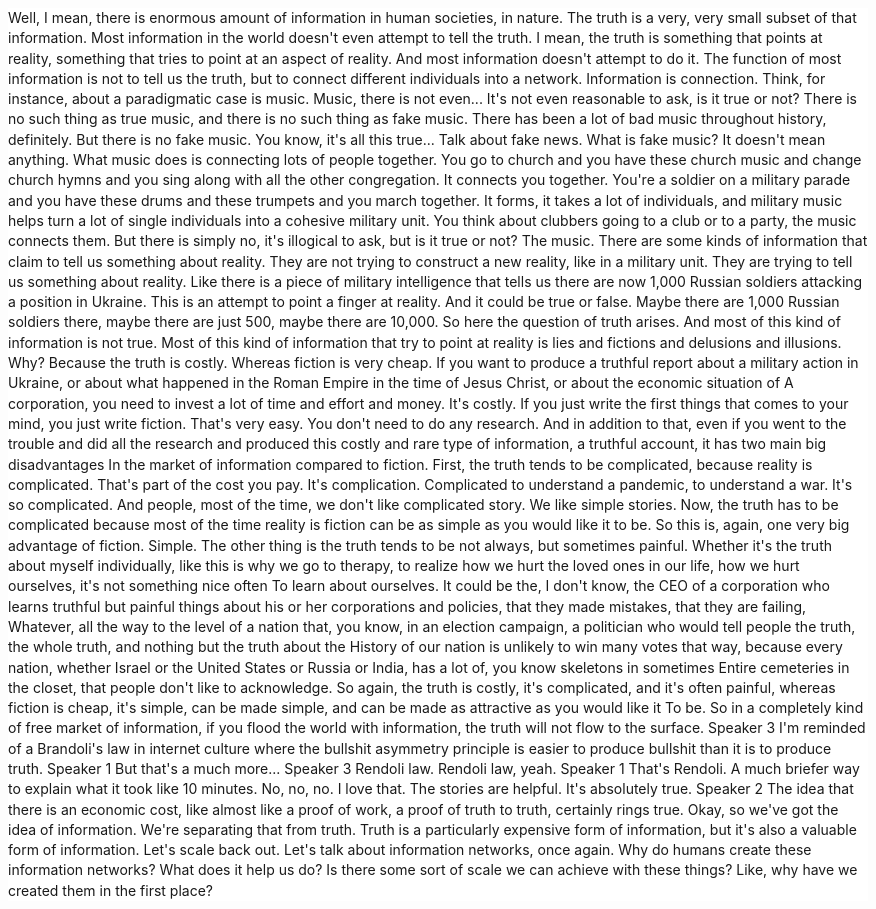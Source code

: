   Well, I mean, there is enormous amount of information in human societies, in nature. The truth is a very, very small subset of that information. Most information in the world doesn't even attempt to tell the truth. I mean, the truth is something that points at reality, something that tries to point at an aspect of reality. And most information doesn't attempt to do it. The function of most information is not to tell us the truth, but to connect different individuals into a network. Information is connection. Think, for instance, about a paradigmatic case is music. Music, there is not even... It's not even reasonable to ask, is it true or not? There is no such thing as true music, and there is no such thing as fake music. There has been a lot of bad music throughout history, definitely. But there is no fake music. You know, it's all this true... Talk about fake news. What is fake music? It doesn't mean anything. What music does is connecting lots of people together. You go to church and you have these church music and change church hymns and you sing along with all the other congregation. It connects you together. You're a soldier on a military parade and you have these drums and these trumpets and you march together. It forms, it takes a lot of individuals, and military music helps turn a lot of single individuals into a cohesive military unit. You think about clubbers going to a club or to a party, the music connects them. But there is simply no, it's illogical to ask, but is it true or not? The music. There are some kinds of information that claim to tell us something about reality. They are not trying to construct a new reality, like in a military unit. They are trying to tell us something about reality. Like there is a piece of military intelligence that tells us there are now 1,000 Russian soldiers attacking a position in Ukraine. This is an attempt to point a finger at reality. And it could be true or false. Maybe there are 1,000 Russian soldiers there, maybe there are just 500, maybe there are 10,000. So here the question of truth arises. And most of this kind of information is not true. Most of this kind of information that try to point at reality is lies and fictions and delusions and illusions. Why? Because the truth is costly. Whereas fiction is very cheap. If you want to produce a truthful report about a military action in Ukraine, or about what happened in the Roman Empire in the time of Jesus Christ, or about the economic situation of A corporation, you need to invest a lot of time and effort and money. It's costly. If you just write the first things that comes to your mind, you just write fiction. That's very easy. You don't need to do any research. And in addition to that, even if you went to the trouble and did all the research and produced this costly and rare type of information, a truthful account, it has two main big disadvantages In the market of information compared to fiction. First, the truth tends to be complicated, because reality is complicated. That's part of the cost you pay. It's complication. Complicated to understand a pandemic, to understand a war. It's so complicated. And people, most of the time, we don't like complicated story. We like simple stories. Now, the truth has to be complicated because most of the time reality is fiction can be as simple as you would like it to be. So this is, again, one very big advantage of fiction. Simple. The other thing is the truth tends to be not always, but sometimes painful. Whether it's the truth about myself individually, like this is why we go to therapy, to realize how we hurt the loved ones in our life, how we hurt ourselves, it's not something nice often To learn about ourselves. It could be the, I don't know, the CEO of a corporation who learns truthful but painful things about his or her corporations and policies, that they made mistakes, that they are failing, Whatever, all the way to the level of a nation that, you know, in an election campaign, a politician who would tell people the truth, the whole truth, and nothing but the truth about the History of our nation is unlikely to win many votes that way, because every nation, whether Israel or the United States or Russia or India, has a lot of, you know skeletons in sometimes Entire cemeteries in the closet, that people don't like to acknowledge. So again, the truth is costly, it's complicated, and it's often painful, whereas fiction is cheap, it's simple, can be made simple, and can be made as attractive as you would like it To be. So in a completely kind of free market of information, if you flood the world with information, the truth will not flow to the surface.
  Speaker 3
  I'm reminded of a Brandoli's law in internet culture where the bullshit asymmetry principle is easier to produce bullshit than it is to produce truth.
  Speaker 1
  But that's a much more...
  Speaker 3
  Rendoli law. Rendoli law, yeah.
  Speaker 1
  That's Rendoli. A much briefer way to explain what it took like 10 minutes. No, no, no. I love that. The stories are helpful. It's absolutely true.
  Speaker 2
  The idea that there is an economic cost, like almost like a proof of work, a proof of truth to truth, certainly rings true. Okay, so we've got the idea of information. We're separating that from truth. Truth is a particularly expensive form of information, but it's also a valuable form of information. Let's scale back out. Let's talk about information networks, once again. Why do humans create these information networks? What does it help us do? Is there some sort of scale we can achieve with these things? Like, why have we created them in the first place?